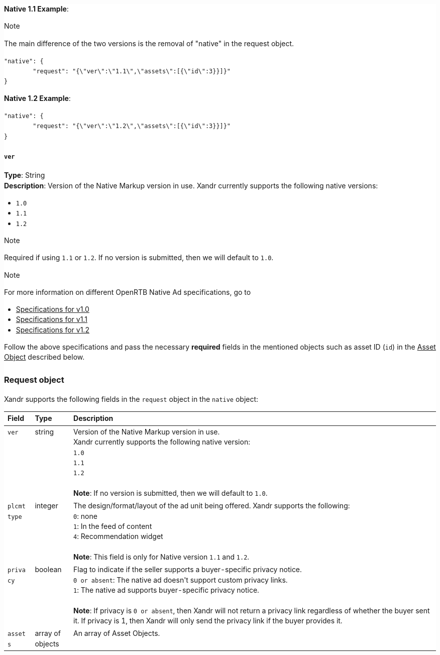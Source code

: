 **Native 1.1 Example**:

> [!NOTE]
> The main difference of the two versions is the removal of "native" in the request object.

```
"native": {
        "request": "{\"ver\":\"1.1\",\"assets\":[{\"id\":3}}]}"
}
```

**Native 1.2 Example**:

```
"native": {
        "request": "{\"ver\":\"1.2\",\"assets\":[{\"id\":3}}]}"
}
```

#### `ver`

**Type**: String
<br> **Description**: Version of the Native Markup version in use.
Xandr currently supports the following native versions:

- `1.0`
- `1.1`
- `1.2`

> [!NOTE]
> Required if using `1.1` or `1.2`. If no version is submitted, then we will default to `1.0`.

> [!NOTE]
> For more information on different OpenRTB Native Ad specifications, go to
>
> - [Specifications for v1.0](https://xandr-be-prod.zoominsoftware.io/bundle/supply-partners/page/supply-partners/attachments/OpenRTB-Native-Ads-Specification-1_0-Final.pdf)
> - [Specifications for v1.1](https://xandr-be-prod.zoominsoftware.io/bundle/supply-partners/page/supply-partners/attachments/OpenRTB-Native-Ads-Specification-1-1_2016.pdf)
> - [Specifications for v1.2](https://xandr-be-prod.zoominsoftware.io/bundle/supply-partners/page/supply-partners/attachments/OpenRTB-Native-Ads-Specification-Final-1.2.pdf)
>
> Follow the above specifications and pass the necessary **required** fields in the mentioned objects such as asset ID (`id`) in the [Asset Object](#asset-object) described below.

### Request object

Xandr supports the following fields in the `request` object in the `native` object:

| Field | Type | Description |
|:---|:---|:---|
| `ver` | string | Version of the Native Markup version in use.<br>Xandr currently supports the following native version:<br>`1.0`<br>`1.1`<br>`1.2`<br><br>**Note**: If no version is submitted, then we will default to `1.0`. |
| `plcmttype` | integer | The design/format/layout of the ad unit being offered. Xandr supports the following:<br>`0`: none<br>`1`: In the feed of content<br>`4`: Recommendation widget<br><br>**Note**: This field is only for Native version `1.1` and `1.2`. |
| `privacy` | boolean | Flag to indicate if the seller supports a buyer-specific privacy notice.<br>`0 or absent`: The native ad doesn't support custom privacy links.<br>`1`: The native ad supports buyer-specific privacy notice.<br><br>**Note**: If privacy is `0 or absent`, then Xandr will not return a privacy link regardless of whether the buyer sent it. If privacy is 1, then Xandr will only send the privacy link if the buyer provides it. |
| `assets` | array of objects | An array of Asset Objects. |
